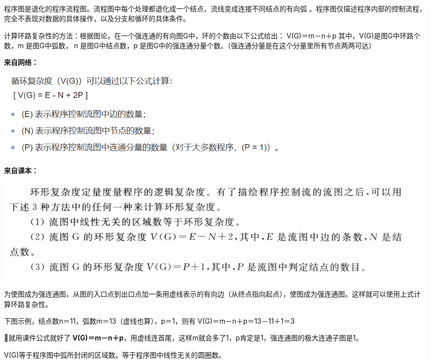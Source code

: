程序图是退化的程序流程图。流程图中每个处理都退化成一个结点，流线变成连接不同结点的有向弧 。程序图仅描述程序内部的控制流程，完全不表现对数据的具体操作，以及分支和循环的具体条件。

计算环路复杂性的方法：根据图论，在一个强连通的有向图G中，环的个数由以下公式给出： V(G)＝m－n＋p 其中，V(G)是图G中环路个数，m 是图G中弧数， n 是图G中结点数，p 是图G中的强连通分量个数。（强连通分量是在这个分量里所有节点两两可达）

**来自网络：**

<img src=".\assets\image-20241209223511639.png" alt="image-20241209223511639" style="zoom: 80%;" />

**来自课本：**

<img src=".\assets\image-20241209223537781.png" alt="image-20241209223537781" style="zoom:80%;" />

为使图成为强连通图，从图的入口点到出口点加一条用虚线表示的有向边（从终点指向起点），使图成为强连通图。这样就可以使用上式计算环路复杂性。

下图示例，结点数n＝11，弧数m＝13（虚线也算），p＝1，则有 V(G)＝m－n＋p＝13－11＋1＝3

:star2:就用课件公式就好了 **V(G)＝m－n＋p**，用虚线连首尾，这样m就会多了1，p肯定是1，强连通图的极大连通子图是1。

V(G)等于程序图中弧所封闭的区域数。等于程序图中线性无关的圆圈数。
